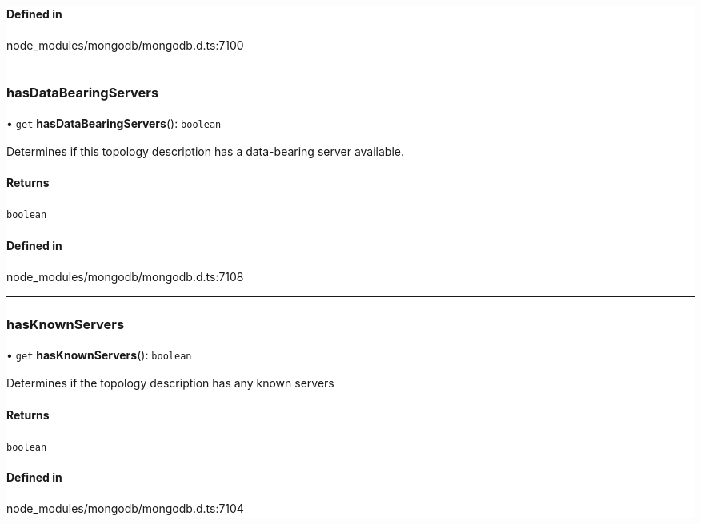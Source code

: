 #### Defined in

node_modules/mongodb/mongodb.d.ts:7100

___

### hasDataBearingServers

• `get` **hasDataBearingServers**(): `boolean`

Determines if this topology description has a data-bearing server available.

#### Returns

`boolean`

#### Defined in

node_modules/mongodb/mongodb.d.ts:7108

___

### hasKnownServers

• `get` **hasKnownServers**(): `boolean`

Determines if the topology description has any known servers

#### Returns

`boolean`

#### Defined in

node_modules/mongodb/mongodb.d.ts:7104

